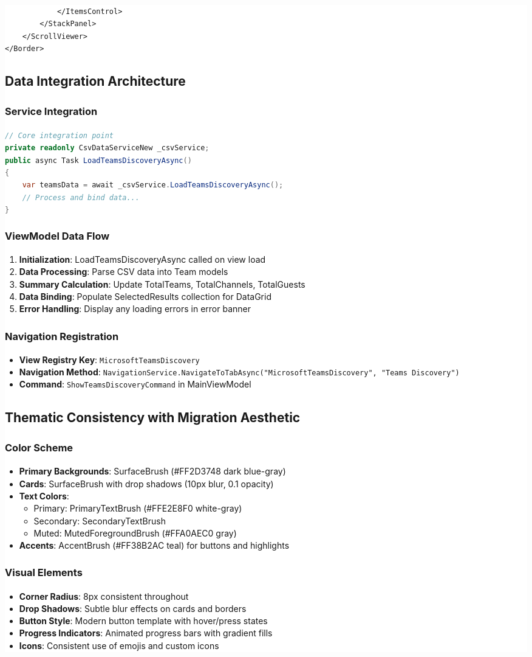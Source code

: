 ```xaml
            </ItemsControl>
        </StackPanel>
    </ScrollViewer>
</Border>
```

## Data Integration Architecture

### Service Integration
```csharp
// Core integration point
private readonly CsvDataServiceNew _csvService;
public async Task LoadTeamsDiscoveryAsync()
{
    var teamsData = await _csvService.LoadTeamsDiscoveryAsync();
    // Process and bind data...
}
```

### ViewModel Data Flow
1. **Initialization**: LoadTeamsDiscoveryAsync called on view load
2. **Data Processing**: Parse CSV data into Team models
3. **Summary Calculation**: Update TotalTeams, TotalChannels, TotalGuests
4. **Data Binding**: Populate SelectedResults collection for DataGrid
5. **Error Handling**: Display any loading errors in error banner

### Navigation Registration
- **View Registry Key**: `MicrosoftTeamsDiscovery`
- **Navigation Method**: `NavigationService.NavigateToTabAsync("MicrosoftTeamsDiscovery", "Teams Discovery")`
- **Command**: `ShowTeamsDiscoveryCommand` in MainViewModel

## Thematic Consistency with Migration Aesthetic

### Color Scheme
- **Primary Backgrounds**: SurfaceBrush (#FF2D3748 dark blue-gray)
- **Cards**: SurfaceBrush with drop shadows (10px blur, 0.1 opacity)
- **Text Colors**:
  - Primary: PrimaryTextBrush (#FFE2E8F0 white-gray)
  - Secondary: SecondaryTextBrush
  - Muted: MutedForegroundBrush (#FFA0AEC0 gray)
- **Accents**: AccentBrush (#FF38B2AC teal) for buttons and highlights

### Visual Elements
- **Corner Radius**: 8px consistent throughout
- **Drop Shadows**: Subtle blur effects on cards and borders
- **Button Style**: Modern button template with hover/press states
- **Progress Indicators**: Animated progress bars with gradient fills
- **Icons**: Consistent use of emojis and custom icons
